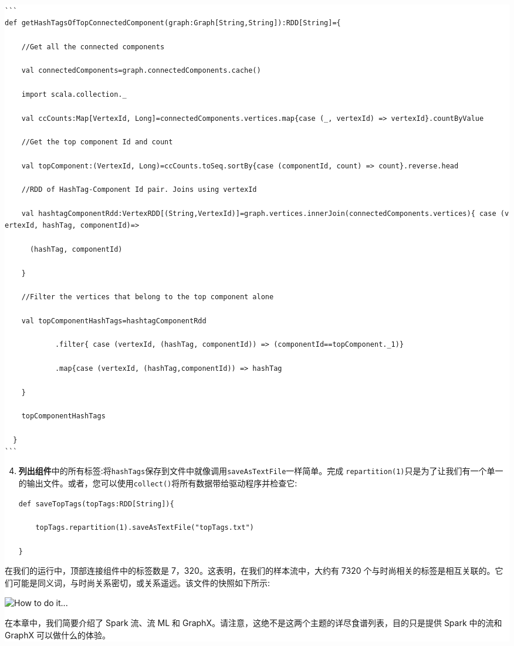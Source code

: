     ```
    def getHashTagsOfTopConnectedComponent(graph:Graph[String,String]):RDD[String]={

        //Get all the connected components

        val connectedComponents=graph.connectedComponents.cache()

        import scala.collection._

        val ccCounts:Map[VertexId, Long]=connectedComponents.vertices.map{case (_, vertexId) => vertexId}.countByValue

        //Get the top component Id and count

        val topComponent:(VertexId, Long)=ccCounts.toSeq.sortBy{case (componentId, count) => count}.reverse.head

        //RDD of HashTag-Component Id pair. Joins using vertexId

        val hashtagComponentRdd:VertexRDD[(String,VertexId)]=graph.vertices.innerJoin(connectedComponents.vertices){ case (vertexId, hashTag, componentId)=>

          (hashTag, componentId)

        }

        //Filter the vertices that belong to the top component alone

        val topComponentHashTags=hashtagComponentRdd

                .filter{ case (vertexId, (hashTag, componentId)) => (componentId==topComponent._1)}

                .map{case (vertexId, (hashTag,componentId)) => hashTag

        }

        topComponentHashTags

      }
    ```

4.  **列出组件**中的所有标签:将`hashTags`保存到文件中就像调用`saveAsTextFile`一样简单。完成 `repartition(1)`只是为了让我们有一个单一的输出文件。或者，您可以使用`collect()`将所有数据带给驱动程序并检查它:

    ```
    def saveTopTags(topTags:RDD[String]){

        topTags.repartition(1).saveAsTextFile("topTags.txt")

    }
    ```

在我们的运行中，顶部连接组件中的标签数是 7，320。这表明，在我们的样本流中，大约有 7320 个与时尚相关的标签是相互关联的。它们可能是同义词，与时尚关系密切，或关系遥远。该文件的快照如下所示:

![How to do it...](graphics/InsertImage_B03812_07_12.jpg)

在本章中，我们简要介绍了 Spark 流、流 ML 和 GraphX。请注意，这绝不是这两个主题的详尽食谱列表，目的只是提供 Spark 中的流和 GraphX 可以做什么的体验。